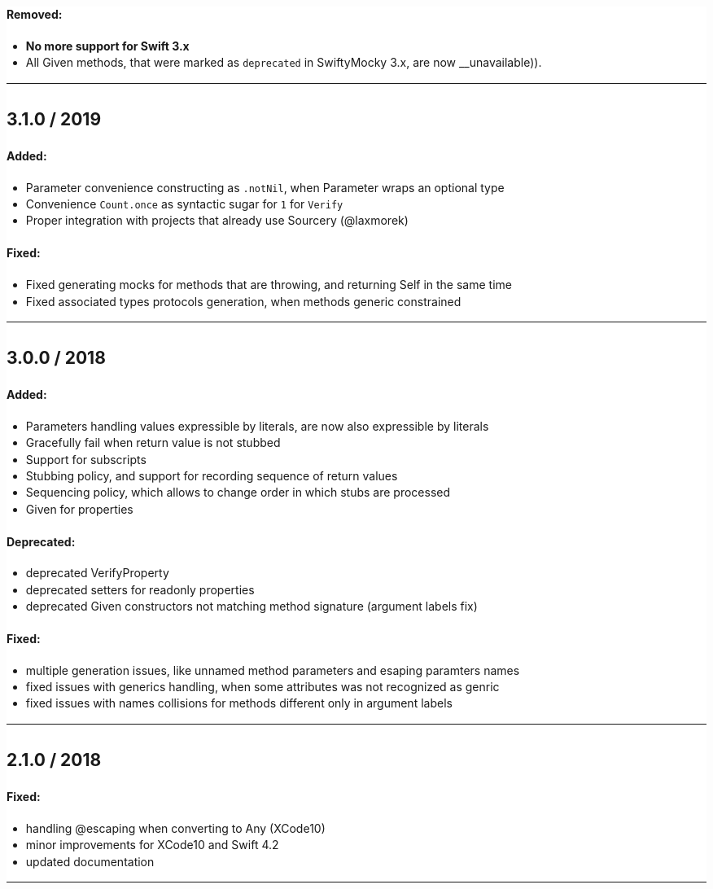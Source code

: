 #### Removed:
* __No more support for Swift 3.x__
* All Given methods, that were marked as `deprecated` in SwiftyMocky 3.x, are now __unavailable)).

-----

## __3.1.0__ / 2019

#### Added:
* Parameter convenience constructing as `.notNil`, when Parameter wraps an optional type
* Convenience `Count.once` as syntactic sugar for `1` for `Verify`
* Proper integration with projects that already use Sourcery (@laxmorek)

#### Fixed:
* Fixed generating mocks for methods that are throwing, and returning Self in the same time
* Fixed associated types protocols generation, when methods generic constrained

-----

## __3.0.0__ / 2018

#### Added:
* Parameters handling values expressible by literals, are now also expressible by literals
* Gracefully fail when return value is not stubbed
* Support for subscripts
* Stubbing policy, and support for recording sequence of return values
* Sequencing policy, which allows to change order in which stubs are processed
* Given for properties

#### Deprecated:
* deprecated VerifyProperty
* deprecated setters for readonly properties
* deprecated Given constructors not matching method signature (argument labels fix)

#### Fixed:
* multiple generation issues, like unnamed method parameters and esaping paramters names
* fixed issues with generics handling, when some attributes was not recognized as genric
* fixed issues with names collisions for methods different only in argument labels

-----

## __2.1.0__ / 2018

#### Fixed:
* handling @escaping when converting to Any (XCode10)
* minor improvements for XCode10 and Swift 4.2
* updated documentation

-----

